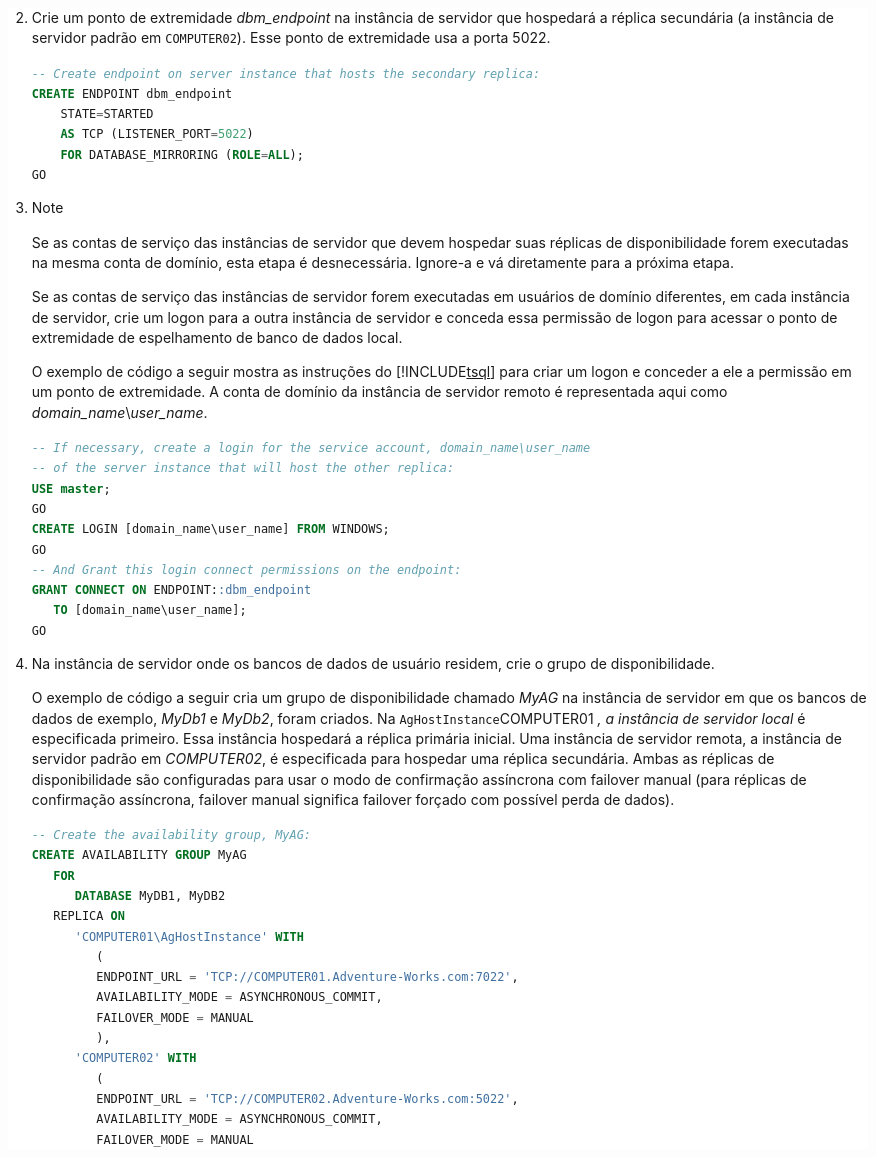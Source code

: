 2.  Crie um ponto de extremidade *dbm_endpoint* na instância de servidor que hospedará a réplica secundária (a instância de servidor padrão em `COMPUTER02`). Esse ponto de extremidade usa a porta 5022.  
  
    ```sql  
    -- Create endpoint on server instance that hosts the secondary replica:   
    CREATE ENDPOINT dbm_endpoint  
        STATE=STARTED   
        AS TCP (LISTENER_PORT=5022)   
        FOR DATABASE_MIRRORING (ROLE=ALL);  
    GO  
    ```  
  
3.  > [!NOTE]  
    >  Se as contas de serviço das instâncias de servidor que devem hospedar suas réplicas de disponibilidade forem executadas na mesma conta de domínio, esta etapa é desnecessária. Ignore-a e vá diretamente para a próxima etapa.  
  
     Se as contas de serviço das instâncias de servidor forem executadas em usuários de domínio diferentes, em cada instância de servidor, crie um logon para a outra instância de servidor e conceda essa permissão de logon para acessar o ponto de extremidade de espelhamento de banco de dados local.  
  
     O exemplo de código a seguir mostra as instruções do [!INCLUDE[tsql](../../../includes/tsql-md.md)] para criar um logon e conceder a ele a permissão em um ponto de extremidade. A conta de domínio da instância de servidor remoto é representada aqui como *domain_name*\\*user_name*.  
  
    ```sql  
    -- If necessary, create a login for the service account, domain_name\user_name  
    -- of the server instance that will host the other replica:  
    USE master;  
    GO  
    CREATE LOGIN [domain_name\user_name] FROM WINDOWS;  
    GO  
    -- And Grant this login connect permissions on the endpoint:  
    GRANT CONNECT ON ENDPOINT::dbm_endpoint   
       TO [domain_name\user_name];  
    GO  
    ```  
  
4.  Na instância de servidor onde os bancos de dados de usuário residem, crie o grupo de disponibilidade.  
  
     O exemplo de código a seguir cria um grupo de disponibilidade chamado *MyAG* na instância de servidor em que os bancos de dados de exemplo, *MyDb1* e *MyDb2*, foram criados. Na `AgHostInstance`COMPUTER01 *, a instância de servidor local* é especificada primeiro. Essa instância hospedará a réplica primária inicial. Uma instância de servidor remota, a instância de servidor padrão em *COMPUTER02*, é especificada para hospedar uma réplica secundária. Ambas as réplicas de disponibilidade são configuradas para usar o modo de confirmação assíncrona com failover manual (para réplicas de confirmação assíncrona, failover manual significa failover forçado com possível perda de dados).  
  
    ```sql
    -- Create the availability group, MyAG:   
    CREATE AVAILABILITY GROUP MyAG   
       FOR   
          DATABASE MyDB1, MyDB2   
       REPLICA ON   
          'COMPUTER01\AgHostInstance' WITH   
             (  
             ENDPOINT_URL = 'TCP://COMPUTER01.Adventure-Works.com:7022',   
             AVAILABILITY_MODE = ASYNCHRONOUS_COMMIT,  
             FAILOVER_MODE = MANUAL  
             ),  
          'COMPUTER02' WITH   
             (  
             ENDPOINT_URL = 'TCP://COMPUTER02.Adventure-Works.com:5022',  
             AVAILABILITY_MODE = ASYNCHRONOUS_COMMIT,  
             FAILOVER_MODE = MANUAL  